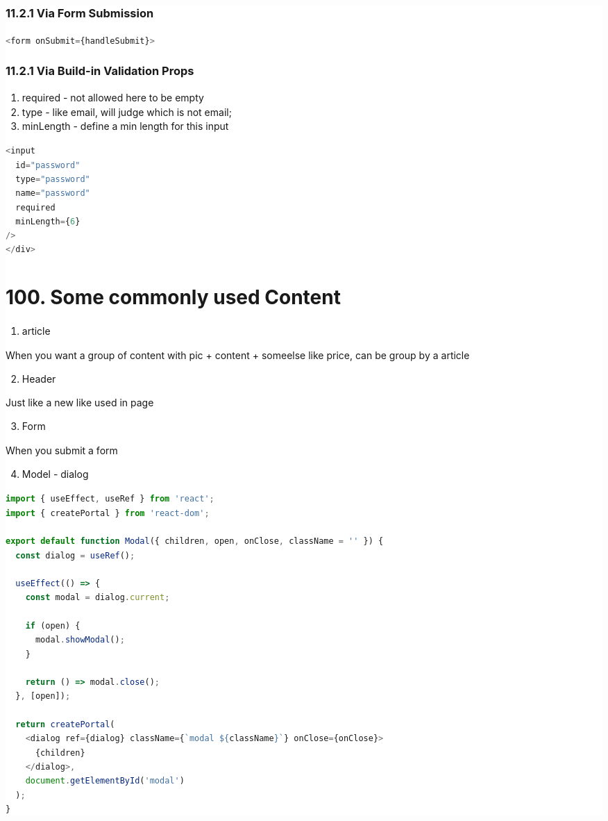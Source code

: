 ### 11.2.1 Via Form Submission

```javascript
<form onSubmit={handleSubmit}>
```

### 11.2.1 Via Build-in Validation Props

1. required - not allowed here to be empty
2. type - like email, will judge which is not email;
3. minLength - define a min length for this input

```javascript
<input
  id="password"
  type="password"
  name="password"
  required
  minLength={6}
/>
</div>
```

# 100. Some commonly used Content

1. article

When you want a group of content with pic + content + someelse like price, can be group by a article

2. Header

Just like a new like used in page

3. Form

When you submit a form

4. Model - dialog

```javascript
import { useEffect, useRef } from 'react';
import { createPortal } from 'react-dom';

export default function Modal({ children, open, onClose, className = '' }) {
  const dialog = useRef();

  useEffect(() => {
    const modal = dialog.current;

    if (open) {
      modal.showModal();
    }

    return () => modal.close();
  }, [open]);

  return createPortal(
    <dialog ref={dialog} className={`modal ${className}`} onClose={onClose}>
      {children}
    </dialog>,
    document.getElementById('modal')
  );
}
```
